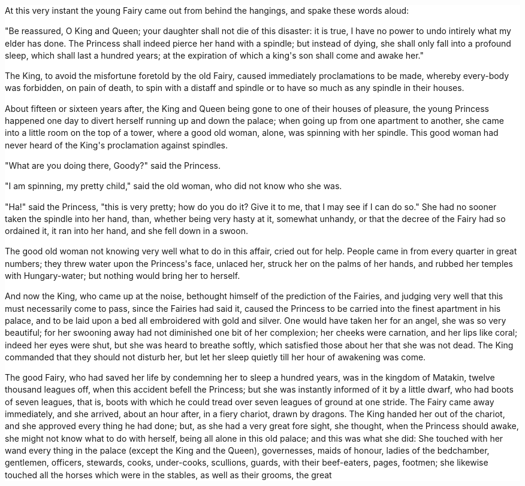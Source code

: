At this very instant the young Fairy came out from behind the hangings,
and spake these words aloud:

\"Be reassured, O King and Queen; your daughter shall not die of this
disaster: it is true, I have no power to undo intirely what my elder has
done. The Princess shall indeed pierce her hand with a spindle; but
instead of dying, she shall only fall into a profound sleep, which shall
last a hundred  years; at the expiration of
which a king\'s son shall come and awake her.\"

The King, to avoid the misfortune foretold by the old Fairy, caused
immediately proclamations to be made, whereby every-body was forbidden,
on pain of death, to spin with a distaff and spindle or to have so much
as any spindle in their houses.

About fifteen or sixteen years after, the King and Queen being gone to
one of their houses of pleasure, the young Princess happened one day to
divert herself running up and down the palace; when going up from one
apartment to another, she came into a little room on the top of a tower,
where a good old woman, alone, was spinning with her spindle. This good
woman had never heard of the King\'s proclamation against spindles.

\"What are you doing there, Goody?\" said the Princess.

\"I am spinning, my pretty child,\" said the old woman, who did not know
who she was.

\"Ha!\" said the Princess, \"this is very pretty; how do you do it? Give
it to me, that I may see if I can do so.\" She had no sooner taken the
spindle into her hand, than, whether being very hasty at it, somewhat
unhandy, or that the decree of the Fairy had so ordained it, it ran into
her hand, and she fell down in a swoon.

The good old woman not knowing very well what to do in this affair,
cried out for help. People came in from
every  quarter in great numbers; they threw
water upon the Princess\'s face, unlaced her, struck her on the palms of
her hands, and rubbed her temples with Hungary-water; but nothing would
bring her to herself.

And now the King, who came up at the noise, bethought himself of the
prediction of the Fairies, and judging very well that this must
necessarily come to pass, since the Fairies had said it, caused the
Princess to be carried into the finest apartment in his palace, and to
be laid upon a bed all embroidered with gold and silver. One would have
taken her for an angel, she was so very beautiful; for her swooning away
had not diminished one bit of her complexion; her cheeks were carnation,
and her lips like coral; indeed her eyes were shut, but she was heard to
breathe softly, which satisfied those about her that she was not dead.
The King commanded that they should not disturb her, but let her sleep
quietly till her hour of awakening was come.

The good Fairy, who had saved her life by condemning her to sleep a
hundred years, was in the kingdom of Matakin, twelve thousand leagues
off, when this accident befell the Princess; but she was instantly
informed of it by a little dwarf, who had boots of seven leagues, that
is, boots with which he could tread over seven leagues of ground at one
stride. The Fairy came away immediately, and she arrived, about an hour
after, in a fiery chariot, drawn by dragons. The King handed her out of
the chariot, and she approved every thing he had done; but, as she had a
very great fore sight, she thought, when
the Princess should awake, she might not know what to do with herself,
being all alone in this old palace; and this was what she did: She
touched with her wand every thing in the palace (except the King and the
Queen), governesses, maids of honour, ladies of the bedchamber,
gentlemen, officers, stewards, cooks, under-cooks, scullions, guards,
with their beef-eaters, pages, footmen; she likewise touched all the
horses which were in the stables, as well as their grooms, the great